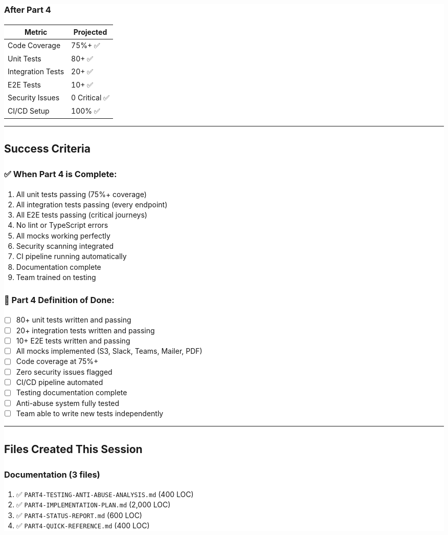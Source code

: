 ### After Part 4
| Metric | Projected |
|--------|-----------|
| Code Coverage | 75%+ ✅ |
| Unit Tests | 80+ ✅ |
| Integration Tests | 20+ ✅ |
| E2E Tests | 10+ ✅ |
| Security Issues | 0 Critical ✅ |
| CI/CD Setup | 100% ✅ |

---

## Success Criteria

### ✅ When Part 4 is Complete:
1. All unit tests passing (75%+ coverage)
2. All integration tests passing (every endpoint)
3. All E2E tests passing (critical journeys)
4. No lint or TypeScript errors
5. All mocks working perfectly
6. Security scanning integrated
7. CI pipeline running automatically
8. Documentation complete
9. Team trained on testing

### 🎯 Part 4 Definition of Done:
- [ ] 80+ unit tests written and passing
- [ ] 20+ integration tests written and passing
- [ ] 10+ E2E tests written and passing
- [ ] All mocks implemented (S3, Slack, Teams, Mailer, PDF)
- [ ] Code coverage at 75%+
- [ ] Zero security issues flagged
- [ ] CI/CD pipeline automated
- [ ] Testing documentation complete
- [ ] Anti-abuse system fully tested
- [ ] Team able to write new tests independently

---

## Files Created This Session

### Documentation (3 files)
1. ✅ `PART4-TESTING-ANTI-ABUSE-ANALYSIS.md` (400 LOC)
2. ✅ `PART4-IMPLEMENTATION-PLAN.md` (2,000 LOC)
3. ✅ `PART4-STATUS-REPORT.md` (600 LOC)
4. ✅ `PART4-QUICK-REFERENCE.md` (400 LOC)
